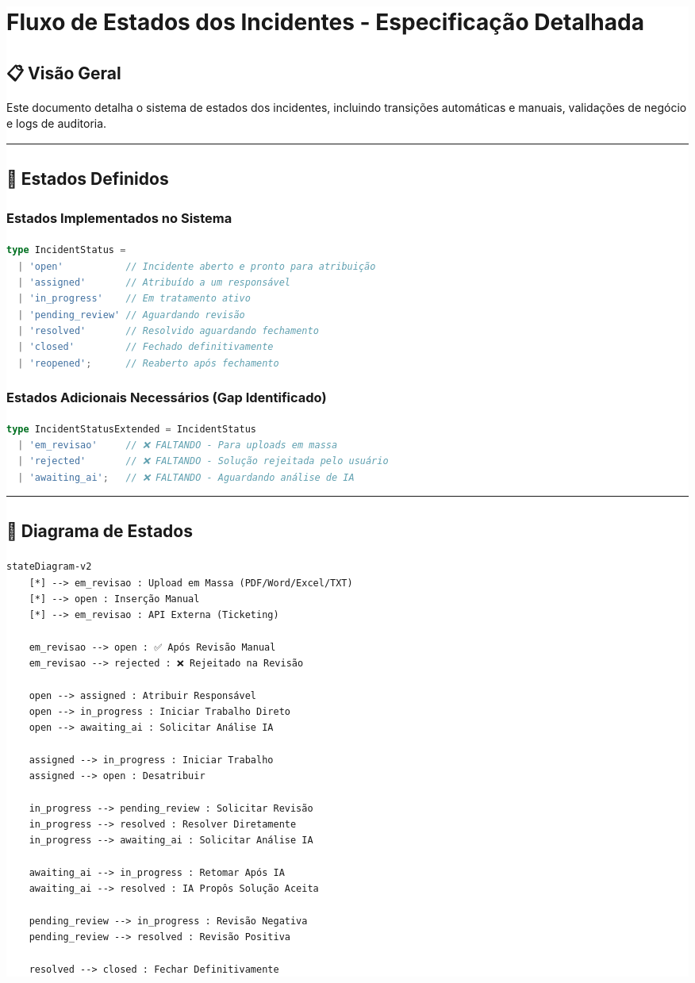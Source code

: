 # Fluxo de Estados dos Incidentes - Especificação Detalhada

## 📋 Visão Geral
Este documento detalha o sistema de estados dos incidentes, incluindo transições automáticas e manuais, validações de negócio e logs de auditoria.

---

## 🔄 Estados Definidos

### Estados Implementados no Sistema
```typescript
type IncidentStatus =
  | 'open'           // Incidente aberto e pronto para atribuição
  | 'assigned'       // Atribuído a um responsável
  | 'in_progress'    // Em tratamento ativo
  | 'pending_review' // Aguardando revisão
  | 'resolved'       // Resolvido aguardando fechamento
  | 'closed'         // Fechado definitivamente
  | 'reopened';      // Reaberto após fechamento
```

### Estados Adicionais Necessários (Gap Identificado)
```typescript
type IncidentStatusExtended = IncidentStatus
  | 'em_revisao'     // ❌ FALTANDO - Para uploads em massa
  | 'rejected'       // ❌ FALTANDO - Solução rejeitada pelo usuário
  | 'awaiting_ai';   // ❌ FALTANDO - Aguardando análise de IA
```

---

## 🔄 Diagrama de Estados

```mermaid
stateDiagram-v2
    [*] --> em_revisao : Upload em Massa (PDF/Word/Excel/TXT)
    [*] --> open : Inserção Manual
    [*] --> em_revisao : API Externa (Ticketing)

    em_revisao --> open : ✅ Após Revisão Manual
    em_revisao --> rejected : ❌ Rejeitado na Revisão

    open --> assigned : Atribuir Responsável
    open --> in_progress : Iniciar Trabalho Direto
    open --> awaiting_ai : Solicitar Análise IA

    assigned --> in_progress : Iniciar Trabalho
    assigned --> open : Desatribuir

    in_progress --> pending_review : Solicitar Revisão
    in_progress --> resolved : Resolver Diretamente
    in_progress --> awaiting_ai : Solicitar Análise IA

    awaiting_ai --> in_progress : Retomar Após IA
    awaiting_ai --> resolved : IA Propôs Solução Aceita

    pending_review --> in_progress : Revisão Negativa
    pending_review --> resolved : Revisão Positiva

    resolved --> closed : Fechar Definitivamente
```